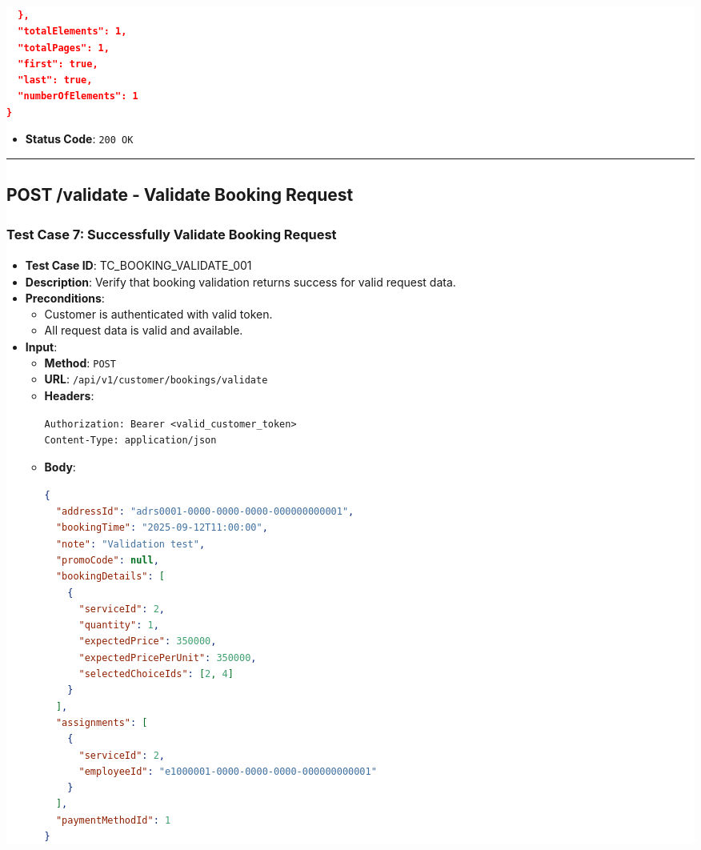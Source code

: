   ```json
    },
    "totalElements": 1,
    "totalPages": 1,
    "first": true,
    "last": true,
    "numberOfElements": 1
  }
  ```
- **Status Code**: `200 OK`

---

## POST /validate - Validate Booking Request

### Test Case 7: Successfully Validate Booking Request
- **Test Case ID**: TC_BOOKING_VALIDATE_001
- **Description**: Verify that booking validation returns success for valid request data.
- **Preconditions**:
  - Customer is authenticated with valid token.
  - All request data is valid and available.
- **Input**:
  - **Method**: `POST`
  - **URL**: `/api/v1/customer/bookings/validate`
  - **Headers**: 
    ```
    Authorization: Bearer <valid_customer_token>
    Content-Type: application/json
    ```
  - **Body**:
    ```json
    {
      "addressId": "adrs0001-0000-0000-0000-000000000001",
      "bookingTime": "2025-09-12T11:00:00",
      "note": "Validation test",
      "promoCode": null,
      "bookingDetails": [
        {
          "serviceId": 2,
          "quantity": 1,
          "expectedPrice": 350000,
          "expectedPricePerUnit": 350000,
          "selectedChoiceIds": [2, 4]
        }
      ],
      "assignments": [
        {
          "serviceId": 2,
          "employeeId": "e1000001-0000-0000-0000-000000000001"
        }
      ],
      "paymentMethodId": 1
    }
    ```
